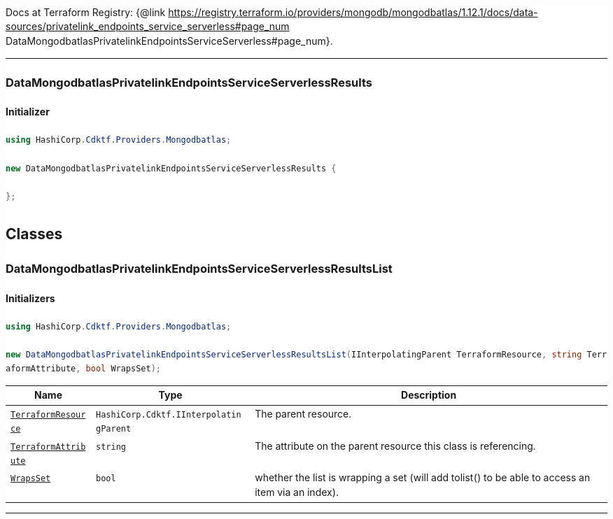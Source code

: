 Docs at Terraform Registry: {@link https://registry.terraform.io/providers/mongodb/mongodbatlas/1.12.1/docs/data-sources/privatelink_endpoints_service_serverless#page_num DataMongodbatlasPrivatelinkEndpointsServiceServerless#page_num}.

---

### DataMongodbatlasPrivatelinkEndpointsServiceServerlessResults <a name="DataMongodbatlasPrivatelinkEndpointsServiceServerlessResults" id="@cdktf/provider-mongodbatlas.dataMongodbatlasPrivatelinkEndpointsServiceServerless.DataMongodbatlasPrivatelinkEndpointsServiceServerlessResults"></a>

#### Initializer <a name="Initializer" id="@cdktf/provider-mongodbatlas.dataMongodbatlasPrivatelinkEndpointsServiceServerless.DataMongodbatlasPrivatelinkEndpointsServiceServerlessResults.Initializer"></a>

```csharp
using HashiCorp.Cdktf.Providers.Mongodbatlas;

new DataMongodbatlasPrivatelinkEndpointsServiceServerlessResults {

};
```


## Classes <a name="Classes" id="Classes"></a>

### DataMongodbatlasPrivatelinkEndpointsServiceServerlessResultsList <a name="DataMongodbatlasPrivatelinkEndpointsServiceServerlessResultsList" id="@cdktf/provider-mongodbatlas.dataMongodbatlasPrivatelinkEndpointsServiceServerless.DataMongodbatlasPrivatelinkEndpointsServiceServerlessResultsList"></a>

#### Initializers <a name="Initializers" id="@cdktf/provider-mongodbatlas.dataMongodbatlasPrivatelinkEndpointsServiceServerless.DataMongodbatlasPrivatelinkEndpointsServiceServerlessResultsList.Initializer"></a>

```csharp
using HashiCorp.Cdktf.Providers.Mongodbatlas;

new DataMongodbatlasPrivatelinkEndpointsServiceServerlessResultsList(IInterpolatingParent TerraformResource, string TerraformAttribute, bool WrapsSet);
```

| **Name** | **Type** | **Description** |
| --- | --- | --- |
| <code><a href="#@cdktf/provider-mongodbatlas.dataMongodbatlasPrivatelinkEndpointsServiceServerless.DataMongodbatlasPrivatelinkEndpointsServiceServerlessResultsList.Initializer.parameter.terraformResource">TerraformResource</a></code> | <code>HashiCorp.Cdktf.IInterpolatingParent</code> | The parent resource. |
| <code><a href="#@cdktf/provider-mongodbatlas.dataMongodbatlasPrivatelinkEndpointsServiceServerless.DataMongodbatlasPrivatelinkEndpointsServiceServerlessResultsList.Initializer.parameter.terraformAttribute">TerraformAttribute</a></code> | <code>string</code> | The attribute on the parent resource this class is referencing. |
| <code><a href="#@cdktf/provider-mongodbatlas.dataMongodbatlasPrivatelinkEndpointsServiceServerless.DataMongodbatlasPrivatelinkEndpointsServiceServerlessResultsList.Initializer.parameter.wrapsSet">WrapsSet</a></code> | <code>bool</code> | whether the list is wrapping a set (will add tolist() to be able to access an item via an index). |

---